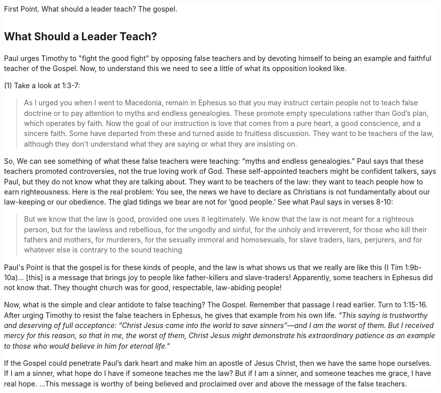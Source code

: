 First Point. What should a leader teach? The gospel.

## What Should a Leader Teach?

Paul urges Timothy to "fight the good fight" by opposing false teachers and by 
devoting himself to being an example and faithful teacher of the Gospel. Now, to 
understand this we need to see a little of what its opposition looked like. 

(1) Take a look at 1:3-7:

> As I urged you when I went to Macedonia, remain in Ephesus so that you may 
> instruct certain people not to teach false doctrine or to pay attention to 
> myths and endless genealogies. These promote empty speculations rather than 
> God’s plan, which operates by faith. Now the goal of our instruction is love 
> that comes from a pure heart, a good conscience, and a sincere faith. Some 
> have departed from these and turned aside to fruitless discussion. They want 
> to be teachers of the law, although they don’t understand what they are saying 
> or what they are insisting on.

So, We can see something of what these false teachers were teaching: “myths and 
endless genealogies.” Paul says that these teachers promoted controversies, not 
the true loving work of God. These self-appointed teachers might be confident 
talkers, says Paul, but they do not know what they are talking about. They want 
to be teachers of the law: they want to teach people how to earn righteousness. 
Here is the real problem: You see, the news we have to declare as Christians is 
not fundamentally about our law-keeping or our obedience. The glad tidings we 
bear are not for ‘good people.’ See what Paul says in verses 8-10:

> But we know that the law is good, provided one uses it legitimately. We know 
> that the law is not meant for a righteous person, but for the lawless and 
> rebellious, for the ungodly and sinful, for the unholy and irreverent, for 
> those who kill their fathers and mothers, for murderers, for the sexually 
> immoral and homosexuals, for slave traders, liars, perjurers, and for whatever 
> else is contrary to the sound teaching

Paul's Point is that the gospel is for these kinds of people, and the law is 
what shows us that we really are like this (I Tim 1:9b-10a)... [this] is a 
message that brings joy to people like father-killers and slave-traders! 
Apparently, some teachers in Ephesus did not know that. They thought church was 
for good, respectable, law-abiding people!

Now, what is the simple and clear antidote to false teaching? The Gospel. 
Remember that passage I read earlier. Turn to 1:15-16. After urging Timothy to 
resist the false teachers in Ephesus, he gives that example from his own life. 
*"This saying is trustworthy and deserving of full acceptance: “Christ Jesus 
came into the world to save sinners”—and I am the worst of them. But I received 
mercy for this reason, so that in me, the worst of them, Christ Jesus might 
demonstrate his extraordinary patience as an example to those who would believe 
in him for eternal life."*

If the Gospel could penetrate Paul’s dark heart and make him an apostle of Jesus 
Christ, then we have the same hope ourselves. If I am a sinner, what hope do I 
have if someone teaches me the law? But if I am a sinner, and someone teaches me 
grace, I have real hope. ...This message is worthy of being believed and 
proclaimed over and above the message of the false teachers.


[^1]: 2 Cor. 8 – Paul commends the “Macedonian churches” who gave out of their 
[^2]: The title “pastoral epistles” was coined, we think, by D.N. Berdot in 
[^3]: Note “especially” here and in 5:17 is best read as “that is.”
[^4]: Be prepared to explain why women do not wear head-coverings in our church 